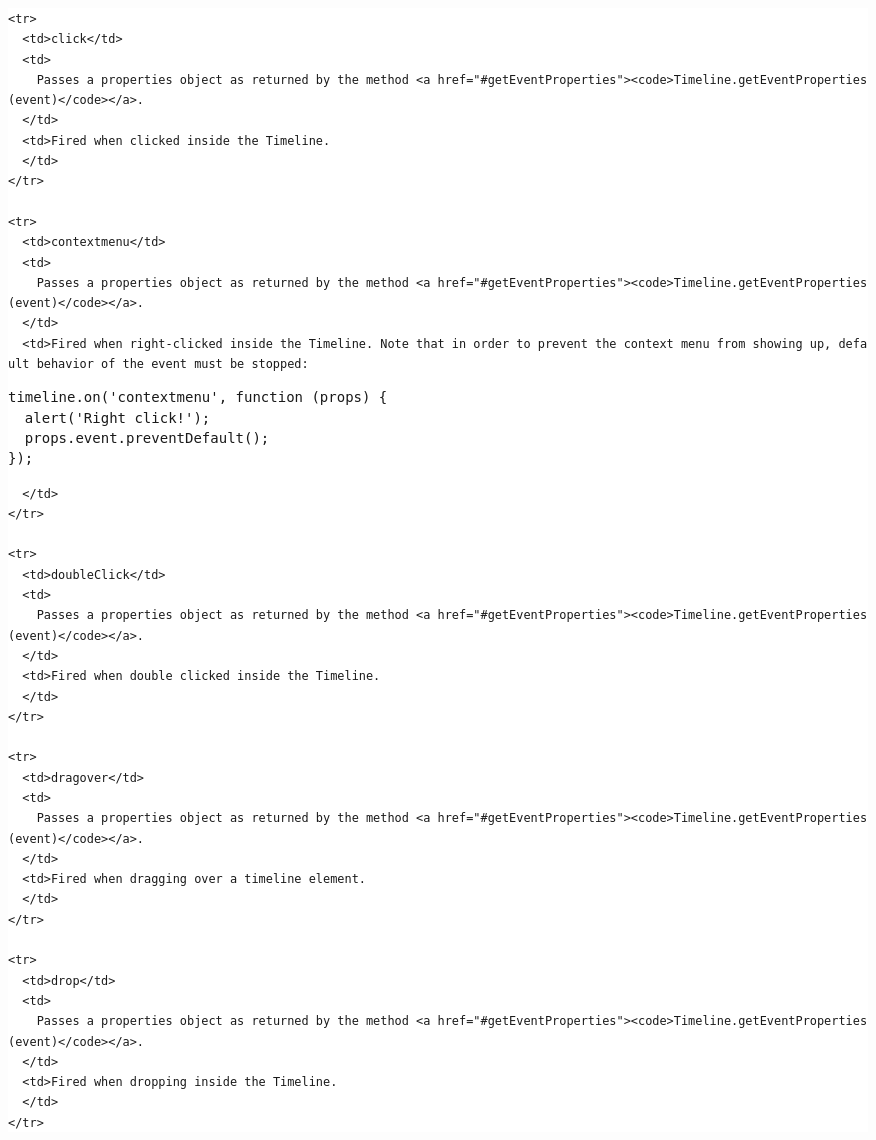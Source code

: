     <tr>
      <td>click</td>
      <td>
        Passes a properties object as returned by the method <a href="#getEventProperties"><code>Timeline.getEventProperties(event)</code></a>.
      </td>
      <td>Fired when clicked inside the Timeline.
      </td>
    </tr>

    <tr>
      <td>contextmenu</td>
      <td>
        Passes a properties object as returned by the method <a href="#getEventProperties"><code>Timeline.getEventProperties(event)</code></a>.
      </td>
      <td>Fired when right-clicked inside the Timeline. Note that in order to prevent the context menu from showing up, default behavior of the event must be stopped:
<pre class="prettyprint lang-js">timeline.on('contextmenu', function (props) {
  alert('Right click!');
  props.event.preventDefault();
});
</pre>
      </td>
    </tr>

    <tr>
      <td>doubleClick</td>
      <td>
        Passes a properties object as returned by the method <a href="#getEventProperties"><code>Timeline.getEventProperties(event)</code></a>.
      </td>
      <td>Fired when double clicked inside the Timeline.
      </td>
    </tr>

    <tr>
      <td>dragover</td>
      <td>
        Passes a properties object as returned by the method <a href="#getEventProperties"><code>Timeline.getEventProperties(event)</code></a>.
      </td>
      <td>Fired when dragging over a timeline element.
      </td>
    </tr>

    <tr>
      <td>drop</td>
      <td>
        Passes a properties object as returned by the method <a href="#getEventProperties"><code>Timeline.getEventProperties(event)</code></a>.
      </td>
      <td>Fired when dropping inside the Timeline.
      </td>
    </tr>
